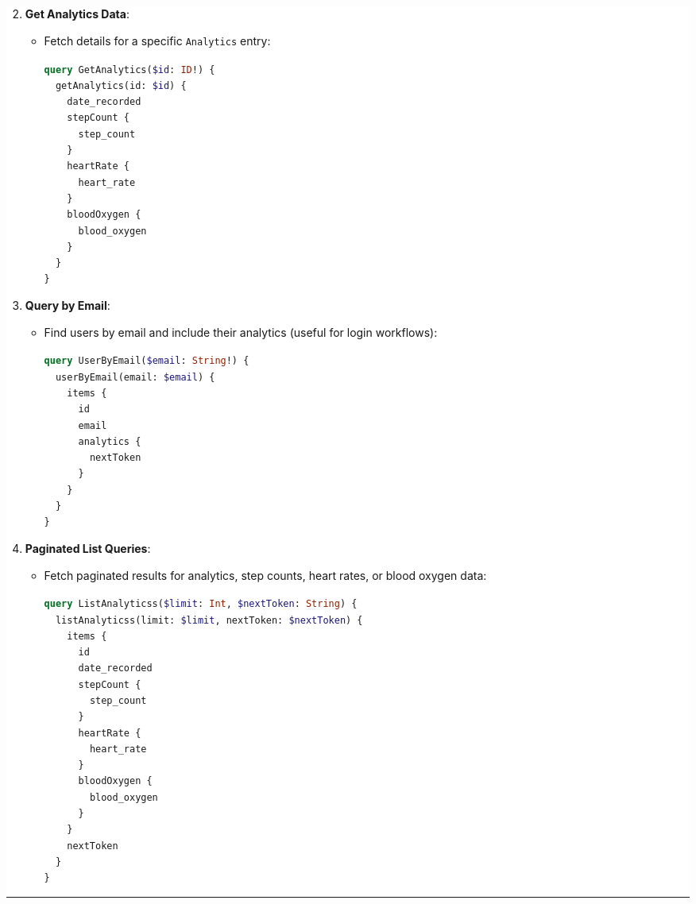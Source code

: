 2. **Get Analytics Data**:
   - Fetch details for a specific `Analytics` entry:
     ```graphql
     query GetAnalytics($id: ID!) {
       getAnalytics(id: $id) {
         date_recorded
         stepCount {
           step_count
         }
         heartRate {
           heart_rate
         }
         bloodOxygen {
           blood_oxygen
         }
       }
     }
     ```

3. **Query by Email**:
   - Find users by email and include their analytics (useful for login workflows):
     ```graphql
     query UserByEmail($email: String!) {
       userByEmail(email: $email) {
         items {
           id
           email
           analytics {
             nextToken
           }
         }
       }
     }
     ```

4. **Paginated List Queries**:
   - Fetch paginated results for analytics, step counts, heart rates, or blood oxygen data:
     ```graphql
     query ListAnalyticss($limit: Int, $nextToken: String) {
       listAnalyticss(limit: $limit, nextToken: $nextToken) {
         items {
           id
           date_recorded
           stepCount {
             step_count
           }
           heartRate {
             heart_rate
           }
           bloodOxygen {
             blood_oxygen
           }
         }
         nextToken
       }
     }
     ```

---